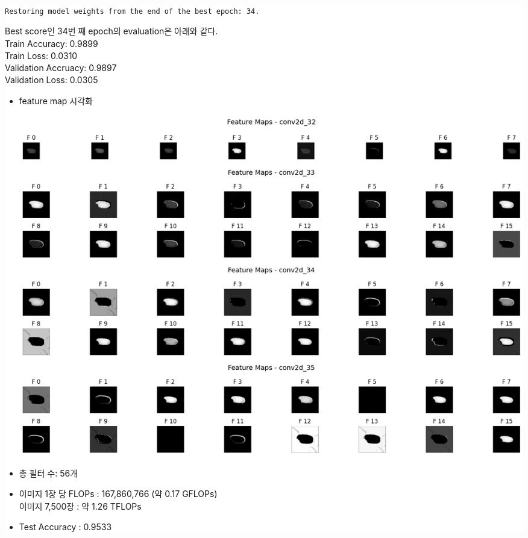   ```
  Restoring model weights from the end of the best epoch: 34.
  ```
  Best score인 34번 째 epoch의 evaluation은 아래와 같다.<br/>
  Train Accuracy: 0.9899<br/>
  Train Loss: 0.0310<br/>
  Validation Accruacy: 0.9897<br/>
  Validation Loss: 0.0305<br/>
  
- feature map 시각화

  ![alt text](/assets/images/cnnproject_final_layer1.png)<br/>
  ![alt text](/assets/images/cnnproject_final_layer2.png)<br/>
  ![alt text](/assets/images/cnnproject_final_layer3.png)<br/>
  ![alt text](/assets/images/cnnproject_final_layer4.png)<br/>

- 총 필터 수: 56개

- 이미지 1장 당 FLOPs : 167,860,766 (약 0.17 GFLOPs)<br/>
  이미지 7,500장 : 약 1.26 TFLOPs

- Test Accuracy : 0.9533
